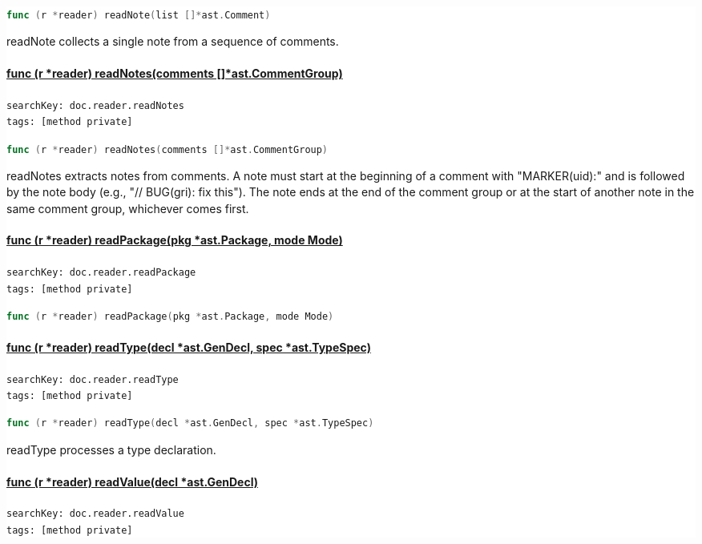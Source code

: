 ```Go
func (r *reader) readNote(list []*ast.Comment)
```

readNote collects a single note from a sequence of comments. 

#### <a id="reader.readNotes" href="#reader.readNotes">func (r *reader) readNotes(comments []*ast.CommentGroup)</a>

```
searchKey: doc.reader.readNotes
tags: [method private]
```

```Go
func (r *reader) readNotes(comments []*ast.CommentGroup)
```

readNotes extracts notes from comments. A note must start at the beginning of a comment with "MARKER(uid):" and is followed by the note body (e.g., "// BUG(gri): fix this"). The note ends at the end of the comment group or at the start of another note in the same comment group, whichever comes first. 

#### <a id="reader.readPackage" href="#reader.readPackage">func (r *reader) readPackage(pkg *ast.Package, mode Mode)</a>

```
searchKey: doc.reader.readPackage
tags: [method private]
```

```Go
func (r *reader) readPackage(pkg *ast.Package, mode Mode)
```

#### <a id="reader.readType" href="#reader.readType">func (r *reader) readType(decl *ast.GenDecl, spec *ast.TypeSpec)</a>

```
searchKey: doc.reader.readType
tags: [method private]
```

```Go
func (r *reader) readType(decl *ast.GenDecl, spec *ast.TypeSpec)
```

readType processes a type declaration. 

#### <a id="reader.readValue" href="#reader.readValue">func (r *reader) readValue(decl *ast.GenDecl)</a>

```
searchKey: doc.reader.readValue
tags: [method private]
```

